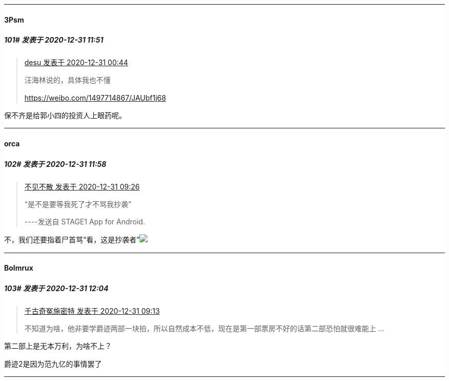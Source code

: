 
*****

####  3Psm  
##### 101#       发表于 2020-12-31 11:51



<blockquote><a href="httphttps://bbs.saraba1st.com/2b/forum.php?mod=redirect&amp;goto=findpost&amp;pid=49894070&amp;ptid=1980441" target="_blank">desu 发表于 2020-12-31 00:44</a>

汪海林说的，具体我也不懂

https://weibo.com/1497714867/JAUbf1j68</blockquote>
保不齐是给郭小四的投资人上眼药呢。







*****

####  orca  
##### 102#       发表于 2020-12-31 11:58



<blockquote><a href="httphttps://bbs.saraba1st.com/2b/forum.php?mod=redirect&amp;goto=findpost&amp;pid=49895498&amp;ptid=1980441" target="_blank">不见不散 发表于 2020-12-31 09:26</a>

“是不是要等我死了才不骂我抄袭”


----发送自 STAGE1 App for Android.</blockquote>
不，我们还要指着尸首骂“看，这是抄袭者”<img src="https://static.saraba1st.com/image/smiley/face2017/053.png" referrerpolicy="no-referrer">







*****

####  Bolmrux  
##### 103#       发表于 2020-12-31 12:04



<blockquote><a href="httphttps://bbs.saraba1st.com/2b/forum.php?mod=redirect&amp;goto=findpost&amp;pid=49895384&amp;ptid=1980441" target="_blank">千古奇冤施密特 发表于 2020-12-31 09:13</a>

不知道为啥，他非要学爵迹两部一块拍，所以自然成本不低，现在是第一部票房不好的话第二部恐怕就很难能上 ...</blockquote>
第二部上是无本万利，为啥不上？

爵迹2是因为范九亿的事情罢了







*****
